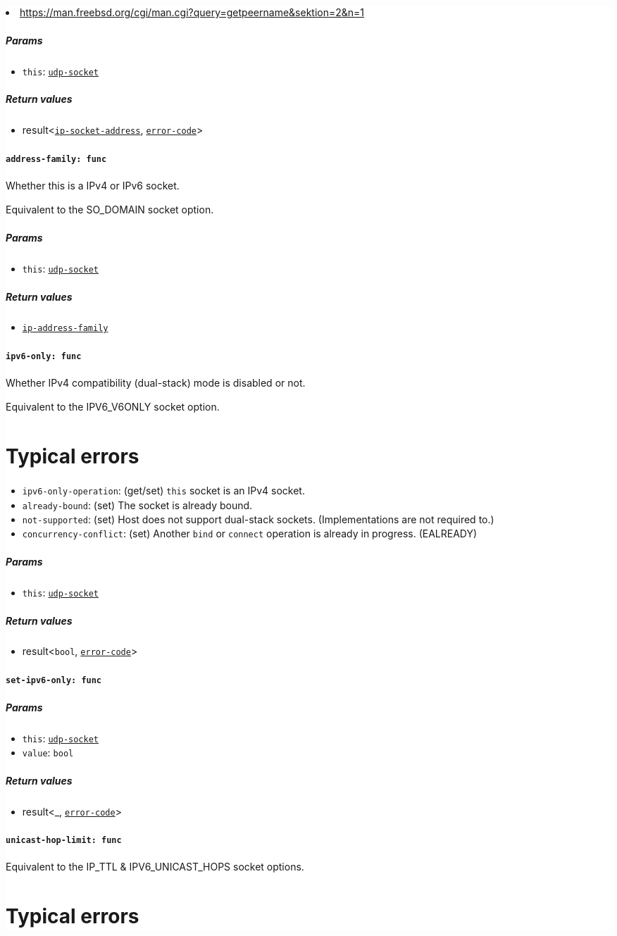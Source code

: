 <li><a href="https://man.freebsd.org/cgi/man.cgi?query=getpeername&amp;sektion=2&amp;n=1">https://man.freebsd.org/cgi/man.cgi?query=getpeername&amp;sektion=2&amp;n=1</a></li>
</ul>
<h5>Params</h5>
<ul>
<li><a name="remote_address.this"><code>this</code></a>: <a href="#udp_socket"><a href="#udp_socket"><code>udp-socket</code></a></a></li>
</ul>
<h5>Return values</h5>
<ul>
<li><a name="remote_address.0"></a> result&lt;<a href="#ip_socket_address"><a href="#ip_socket_address"><code>ip-socket-address</code></a></a>, <a href="#error_code"><a href="#error_code"><code>error-code</code></a></a>&gt;</li>
</ul>
<h4><a name="address_family"><code>address-family: func</code></a></h4>
<p>Whether this is a IPv4 or IPv6 socket.</p>
<p>Equivalent to the SO_DOMAIN socket option.</p>
<h5>Params</h5>
<ul>
<li><a name="address_family.this"><code>this</code></a>: <a href="#udp_socket"><a href="#udp_socket"><code>udp-socket</code></a></a></li>
</ul>
<h5>Return values</h5>
<ul>
<li><a name="address_family.0"></a> <a href="#ip_address_family"><a href="#ip_address_family"><code>ip-address-family</code></a></a></li>
</ul>
<h4><a name="ipv6_only"><code>ipv6-only: func</code></a></h4>
<p>Whether IPv4 compatibility (dual-stack) mode is disabled or not.</p>
<p>Equivalent to the IPV6_V6ONLY socket option.</p>
<h1>Typical errors</h1>
<ul>
<li><code>ipv6-only-operation</code>:  (get/set) <code>this</code> socket is an IPv4 socket.</li>
<li><code>already-bound</code>:        (set) The socket is already bound.</li>
<li><code>not-supported</code>:        (set) Host does not support dual-stack sockets. (Implementations are not required to.)</li>
<li><code>concurrency-conflict</code>: (set) Another <code>bind</code> or <code>connect</code> operation is already in progress. (EALREADY)</li>
</ul>
<h5>Params</h5>
<ul>
<li><a name="ipv6_only.this"><code>this</code></a>: <a href="#udp_socket"><a href="#udp_socket"><code>udp-socket</code></a></a></li>
</ul>
<h5>Return values</h5>
<ul>
<li><a name="ipv6_only.0"></a> result&lt;<code>bool</code>, <a href="#error_code"><a href="#error_code"><code>error-code</code></a></a>&gt;</li>
</ul>
<h4><a name="set_ipv6_only"><code>set-ipv6-only: func</code></a></h4>
<h5>Params</h5>
<ul>
<li><a name="set_ipv6_only.this"><code>this</code></a>: <a href="#udp_socket"><a href="#udp_socket"><code>udp-socket</code></a></a></li>
<li><a name="set_ipv6_only.value"><code>value</code></a>: <code>bool</code></li>
</ul>
<h5>Return values</h5>
<ul>
<li><a name="set_ipv6_only.0"></a> result&lt;_, <a href="#error_code"><a href="#error_code"><code>error-code</code></a></a>&gt;</li>
</ul>
<h4><a name="unicast_hop_limit"><code>unicast-hop-limit: func</code></a></h4>
<p>Equivalent to the IP_TTL &amp; IPV6_UNICAST_HOPS socket options.</p>
<h1>Typical errors</h1>